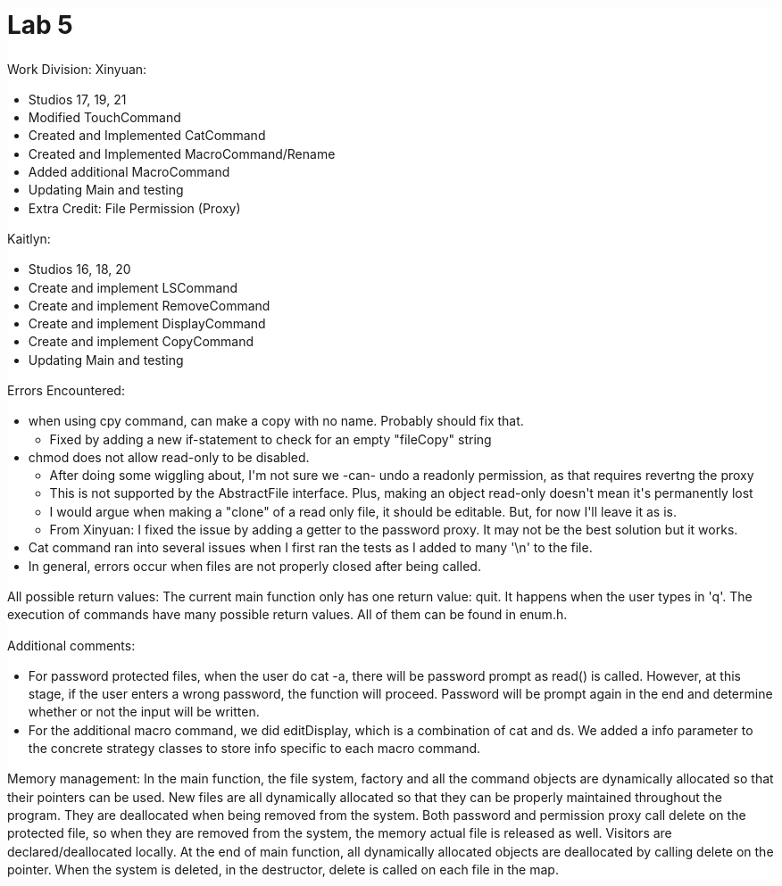 # Lab 5

Work Division:
Xinyuan:
- Studios 17, 19, 21
- Modified TouchCommand
- Created and Implemented CatCommand
- Created and Implemented MacroCommand/Rename
- Added additional MacroCommand
- Updating Main and testing
- Extra Credit: File Permission (Proxy)

Kaitlyn:
- Studios 16, 18, 20
- Create and implement LSCommand
- Create and implement RemoveCommand
- Create and implement DisplayCommand
- Create and implement CopyCommand
- Updating Main and testing

Errors Encountered:
- when using cpy command, can make a copy with no name. Probably should fix that.
  - Fixed by adding a new if-statement to check for an empty "fileCopy" string
- chmod does not allow read-only to be disabled.
  - After doing some wiggling about, I'm not sure we -can- undo a readonly permission, as that requires revertng the proxy
  - This is not supported by the AbstractFile interface. Plus, making an object read-only doesn't mean it's permanently lost
  - I would argue when making a "clone" of a read only file, it should be editable. But, for now I'll leave it as is.
  - From Xinyuan: I fixed the issue by adding a getter to the password proxy. It may not be the best solution but it works.
- Cat command ran into several issues when I first ran the tests as I added to many '\n' to the file.
- In general, errors occur when files are not properly closed after being called.

All possible return values:
The current main function only has one return value: quit. It happens when the user types in 'q'.
The execution of commands have many possible return values. All of them can be found in enum.h.

Additional comments:
- For password protected files, when the user do cat <filename> -a, there will be password prompt as read() is called. However, at this stage, if the user enters a wrong password, the function will proceed. Password will be prompt again in the end and determine whether or not the input will be written.
- For the additional macro command, we did editDisplay, which is a combination of cat and ds. We added a info parameter to the concrete strategy classes to store info specific to each macro command.

Memory management:
In the main function, the file system, factory and all the command objects are dynamically allocated so that their pointers can be used.
New files are all dynamically allocated so that they can be properly maintained throughout the program. They are deallocated when being removed from the system.
Both password and permission proxy call delete on the protected file, so when they are removed from the system, the memory actual file is released as well.
Visitors are declared/deallocated locally.
At the end of main function, all dynamically allocated objects are deallocated by calling delete on the pointer.
When the system is deleted, in the destructor, delete is called on each file in the map. 
